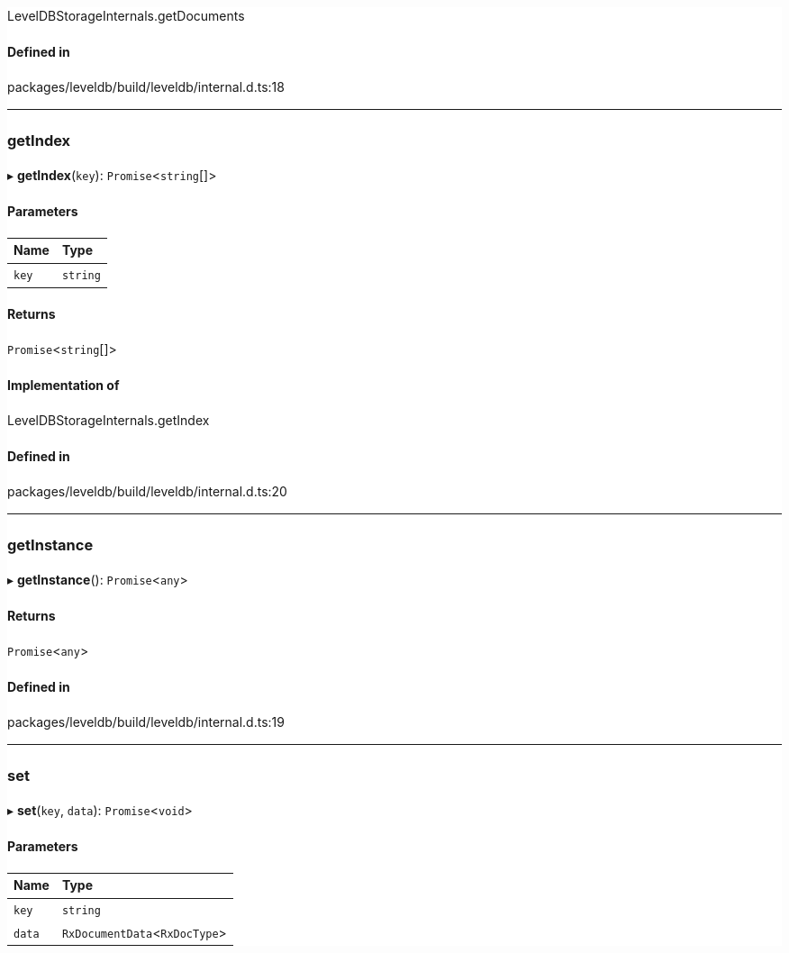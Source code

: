 LevelDBStorageInternals.getDocuments

#### Defined in

packages/leveldb/build/leveldb/internal.d.ts:18

___

### getIndex

▸ **getIndex**(`key`): `Promise`\<`string`[]\>

#### Parameters

| Name | Type |
| :------ | :------ |
| `key` | `string` |

#### Returns

`Promise`\<`string`[]\>

#### Implementation of

LevelDBStorageInternals.getIndex

#### Defined in

packages/leveldb/build/leveldb/internal.d.ts:20

___

### getInstance

▸ **getInstance**(): `Promise`\<`any`\>

#### Returns

`Promise`\<`any`\>

#### Defined in

packages/leveldb/build/leveldb/internal.d.ts:19

___

### set

▸ **set**(`key`, `data`): `Promise`\<`void`\>

#### Parameters

| Name | Type |
| :------ | :------ |
| `key` | `string` |
| `data` | `RxDocumentData`\<`RxDocType`\> |
